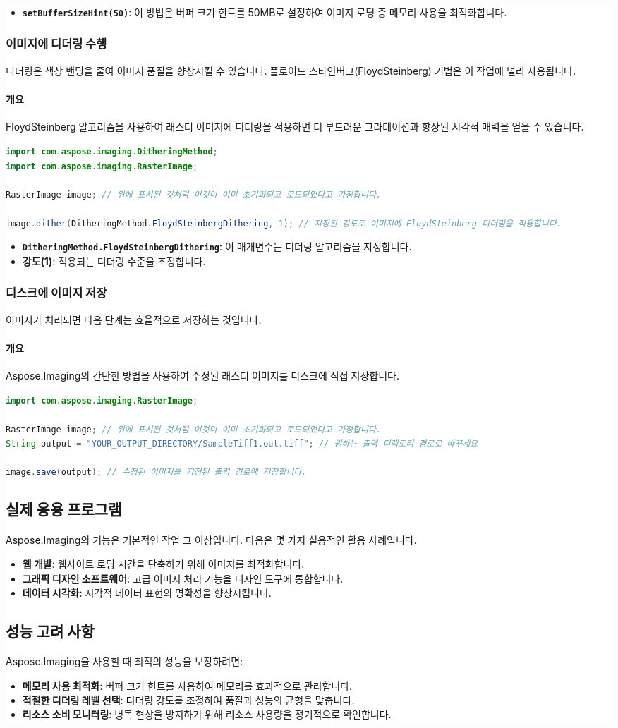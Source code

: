 - **`setBufferSizeHint(50)`**: 이 방법은 버퍼 크기 힌트를 50MB로 설정하여 이미지 로딩 중 메모리 사용을 최적화합니다.

### 이미지에 디더링 수행

디더링은 색상 밴딩을 줄여 이미지 품질을 향상시킬 수 있습니다. 플로이드 스타인버그(FloydSteinberg) 기법은 이 작업에 널리 사용됩니다.

#### 개요

FloydSteinberg 알고리즘을 사용하여 래스터 이미지에 디더링을 적용하면 더 부드러운 그라데이션과 향상된 시각적 매력을 얻을 수 있습니다.

```java
import com.aspose.imaging.DitheringMethod;
import com.aspose.imaging.RasterImage;

RasterImage image; // 위에 표시된 것처럼 이것이 이미 초기화되고 로드되었다고 가정합니다.

image.dither(DitheringMethod.FloydSteinbergDithering, 1); // 지정된 강도로 이미지에 FloydSteinberg 디더링을 적용합니다.
```

- **`DitheringMethod.FloydSteinbergDithering`**: 이 매개변수는 디더링 알고리즘을 지정합니다.
- **강도(1)**: 적용되는 디더링 수준을 조정합니다.

### 디스크에 이미지 저장

이미지가 처리되면 다음 단계는 효율적으로 저장하는 것입니다.

#### 개요

Aspose.Imaging의 간단한 방법을 사용하여 수정된 래스터 이미지를 디스크에 직접 저장합니다.

```java
import com.aspose.imaging.RasterImage;

RasterImage image; // 위에 표시된 것처럼 이것이 이미 초기화되고 로드되었다고 가정합니다.
String output = "YOUR_OUTPUT_DIRECTORY/SampleTiff1.out.tiff"; // 원하는 출력 디렉토리 경로로 바꾸세요

image.save(output); // 수정된 이미지를 지정된 출력 경로에 저장합니다.
```

## 실제 응용 프로그램

Aspose.Imaging의 기능은 기본적인 작업 그 이상입니다. 다음은 몇 가지 실용적인 활용 사례입니다.

- **웹 개발**: 웹사이트 로딩 시간을 단축하기 위해 이미지를 최적화합니다.
- **그래픽 디자인 소프트웨어**: 고급 이미지 처리 기능을 디자인 도구에 통합합니다.
- **데이터 시각화**: 시각적 데이터 표현의 명확성을 향상시킵니다.

## 성능 고려 사항

Aspose.Imaging을 사용할 때 최적의 성능을 보장하려면:

- **메모리 사용 최적화**: 버퍼 크기 힌트를 사용하여 메모리를 효과적으로 관리합니다.
- **적절한 디더링 레벨 선택**: 디더링 강도를 조정하여 품질과 성능의 균형을 맞춥니다.
- **리소스 소비 모니터링**: 병목 현상을 방지하기 위해 리소스 사용량을 정기적으로 확인합니다.

